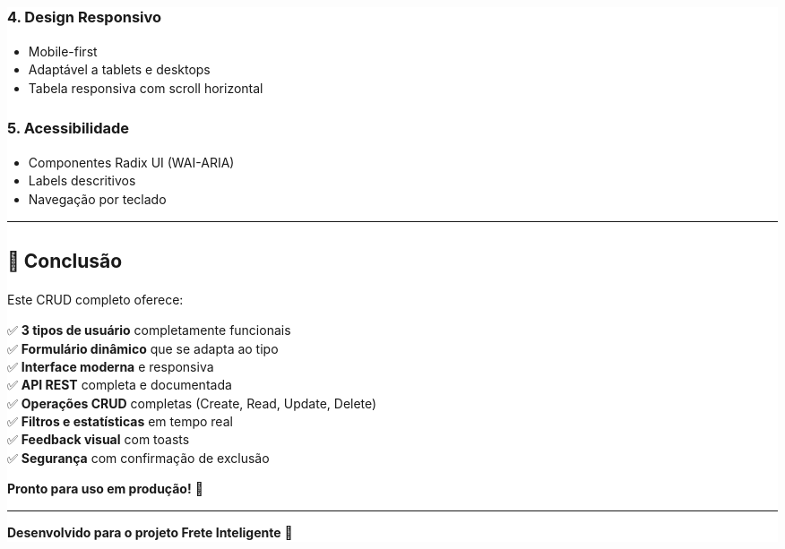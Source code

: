 ### 4. **Design Responsivo**
- Mobile-first
- Adaptável a tablets e desktops
- Tabela responsiva com scroll horizontal

### 5. **Acessibilidade**
- Componentes Radix UI (WAI-ARIA)
- Labels descritivos
- Navegação por teclado

---

## 🎉 Conclusão

Este CRUD completo oferece:

✅ **3 tipos de usuário** completamente funcionais  
✅ **Formulário dinâmico** que se adapta ao tipo  
✅ **Interface moderna** e responsiva  
✅ **API REST** completa e documentada  
✅ **Operações CRUD** completas (Create, Read, Update, Delete)  
✅ **Filtros e estatísticas** em tempo real  
✅ **Feedback visual** com toasts  
✅ **Segurança** com confirmação de exclusão  

**Pronto para uso em produção!** 🚀

---

**Desenvolvido para o projeto Frete Inteligente** 🚚

